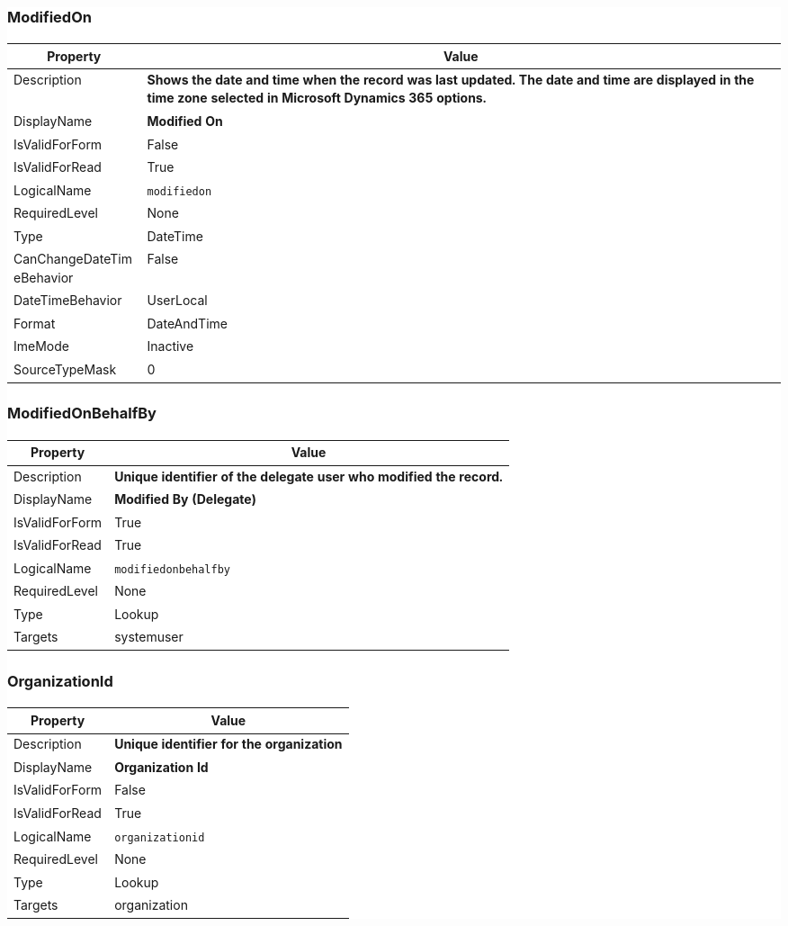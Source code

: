 ### <a name="BKMK_ModifiedOn"></a> ModifiedOn

|Property|Value|
|---|---|
|Description|**Shows the date and time when the record was last updated. The date and time are displayed in the time zone selected in Microsoft Dynamics 365 options.**|
|DisplayName|**Modified On**|
|IsValidForForm|False|
|IsValidForRead|True|
|LogicalName|`modifiedon`|
|RequiredLevel|None|
|Type|DateTime|
|CanChangeDateTimeBehavior|False|
|DateTimeBehavior|UserLocal|
|Format|DateAndTime|
|ImeMode|Inactive|
|SourceTypeMask|0|

### <a name="BKMK_ModifiedOnBehalfBy"></a> ModifiedOnBehalfBy

|Property|Value|
|---|---|
|Description|**Unique identifier of the delegate user who modified the record.**|
|DisplayName|**Modified By (Delegate)**|
|IsValidForForm|True|
|IsValidForRead|True|
|LogicalName|`modifiedonbehalfby`|
|RequiredLevel|None|
|Type|Lookup|
|Targets|systemuser|

### <a name="BKMK_OrganizationId"></a> OrganizationId

|Property|Value|
|---|---|
|Description|**Unique identifier for the organization**|
|DisplayName|**Organization Id**|
|IsValidForForm|False|
|IsValidForRead|True|
|LogicalName|`organizationid`|
|RequiredLevel|None|
|Type|Lookup|
|Targets|organization|
